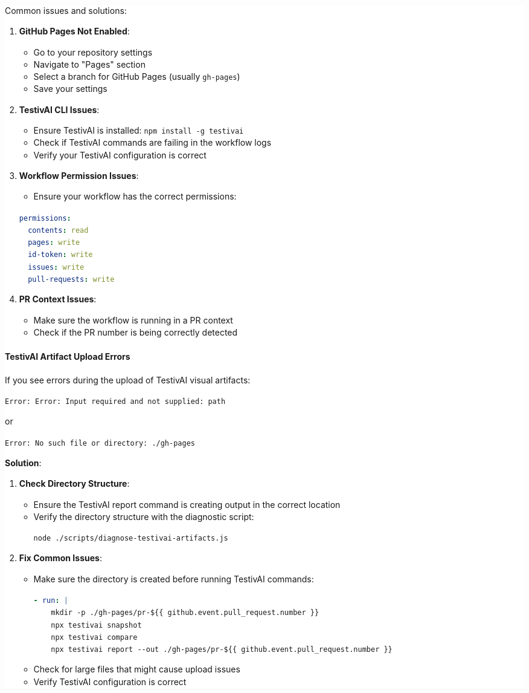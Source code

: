 Common issues and solutions:

1. **GitHub Pages Not Enabled**:
   - Go to your repository settings
   - Navigate to "Pages" section
   - Select a branch for GitHub Pages (usually `gh-pages`)
   - Save your settings

2. **TestivAI CLI Issues**:
   - Ensure TestivAI is installed: `npm install -g testivai`
   - Check if TestivAI commands are failing in the workflow logs
   - Verify your TestivAI configuration is correct

3. **Workflow Permission Issues**:
   - Ensure your workflow has the correct permissions:
   ```yaml
   permissions:
     contents: read
     pages: write
     id-token: write
     issues: write
     pull-requests: write
   ```

4. **PR Context Issues**:
   - Make sure the workflow is running in a PR context
   - Check if the PR number is being correctly detected

#### TestivAI Artifact Upload Errors

If you see errors during the upload of TestivAI visual artifacts:

```
Error: Error: Input required and not supplied: path
```

or

```
Error: No such file or directory: ./gh-pages
```

**Solution**:
1. **Check Directory Structure**:
   - Ensure the TestivAI report command is creating output in the correct location
   - Verify the directory structure with the diagnostic script:
     ```bash
     node ./scripts/diagnose-testivai-artifacts.js
     ```

2. **Fix Common Issues**:
   - Make sure the directory is created before running TestivAI commands:
     ```yaml
     - run: |
         mkdir -p ./gh-pages/pr-${{ github.event.pull_request.number }}
         npx testivai snapshot
         npx testivai compare
         npx testivai report --out ./gh-pages/pr-${{ github.event.pull_request.number }}
     ```
   - Check for large files that might cause upload issues
   - Verify TestivAI configuration is correct
